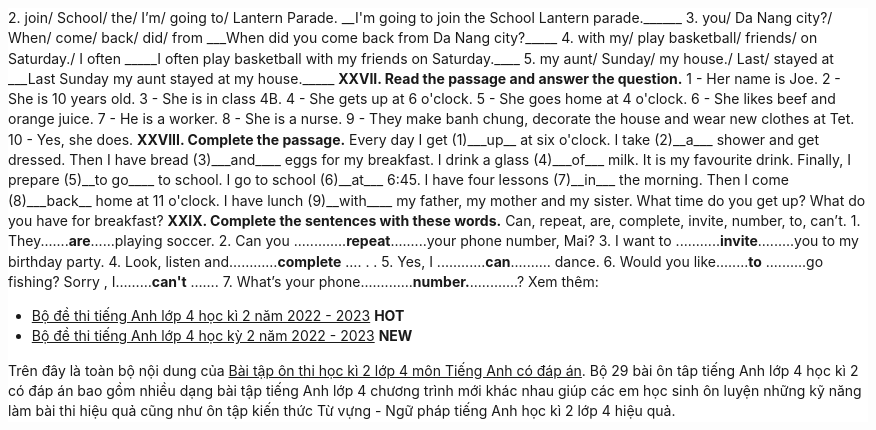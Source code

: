 2\. join/ School/ the/ I’m/ going to/ Lantern Parade.
\_\_I'm going to join the School Lantern parade.\_\_\_\_\_\_
3\. you/ Da Nang city?/ When/ come/ back/ did/ from
\_\_\_When did you come back from Da Nang city?\_\_\_\_\_
4\. with my/ play basketball/ friends/ on Saturday./ I often
\_\_\_\_\_I often play basketball with my friends on Saturday.\_\_\_\_
5\. my aunt/ Sunday/ my house./ Last/ stayed at
\_\_\_Last Sunday my aunt stayed at my house.\_\_\_\_\_
**XXVII. Read the passage and answer the question.**
1 - Her name is Joe.
2 - She is 10 years old.
3 - She is in class 4B.
4 - She gets up at 6 o'clock.
5 - She goes home at 4 o'clock.
6 - She likes beef and orange juice.
7 - He is a worker.
8 - She is a nurse.
9 - They make banh chung, decorate the house and wear new clothes at Tet.
10 - Yes, she does.
**XXVIII. Complete the passage.**
Every day I get \(1\)\_\_\_up\_\_ at six o'clock. I take \(2\)\_\_a\_\_\_ shower and get dressed. Then I have bread \(3\)\_\_\_and\_\_\_\_ eggs for my breakfast. I drink a glass \(4\)\_\_\_of\_\_\_ milk. It is my favourite drink. Finally, I prepare \(5\)\_\_to go\_\_\_\_ to school. I go to school \(6\)\_\_at\_\_\_ 6:45. I have four lessons \(7\)\_\_in\_\_\_ the morning. Then I come \(8\)\_\_\_back\_\_ home at 11 o'clock. I have lunch \(9\)\_\_with\_\_\_\_ my father, my mother and my sister. What time do you get up? What do you have for breakfast?
**XXIX. Complete the sentences with these words.**
Can, repeat, are, complete, invite, number, to, can’t.
1\. They.......**are**......playing soccer.
2\. Can you .............**repeat**.........your phone number, Mai?
3\. I want to ...........**invite**.........you to my birthday party.
4\. Look, listen and…………**complete** …. . .
5\. Yes, I ............**can**.......... dance.
6\. Would you like........**to** ..........go fishing? Sorry , I………**can't** …….
7\. What’s your phone.............**number.**............?
Xem thêm:
  * [Bộ đề thi tiếng Anh lớp 4 học kì 2 năm 2022 - 2023](<https://vndoc.com/bo-de-thi-tieng-anh-lop-4-hoc-ki-2-nam-2019-2020-201780>) **HOT**
  * [Bộ đề thi tiếng Anh lớp 4 học kỳ 2 năm 2022 - 2023](<https://vndoc.com/bo-de-thi-tieng-anh-lop-4-hoc-ky-2-nam-2019-2020-201048>) **NEW**

Trên đây là toàn bộ nội dung của [Bài tập ôn thi học kì 2 lớp 4 môn Tiếng Anh có đáp án](<https://vndoc.com/tong-hop-bai-tap-on-tap-hoc-ki-2-lop-4-mon-tieng-anh-1172>). Bộ 29 bài ôn tâp tiếng Anh lớp 4 học kì 2 có đáp án bao gồm nhiều dạng bài tập tiếng Anh lớp 4 chương trình mới khác nhau giúp các em học sinh ôn luyện những kỹ năng làm bài thi hiệu quả cũng như ôn tập kiến thức Từ vựng - Ngữ pháp tiếng Anh học kì 2 lớp 4 hiệu quả.
